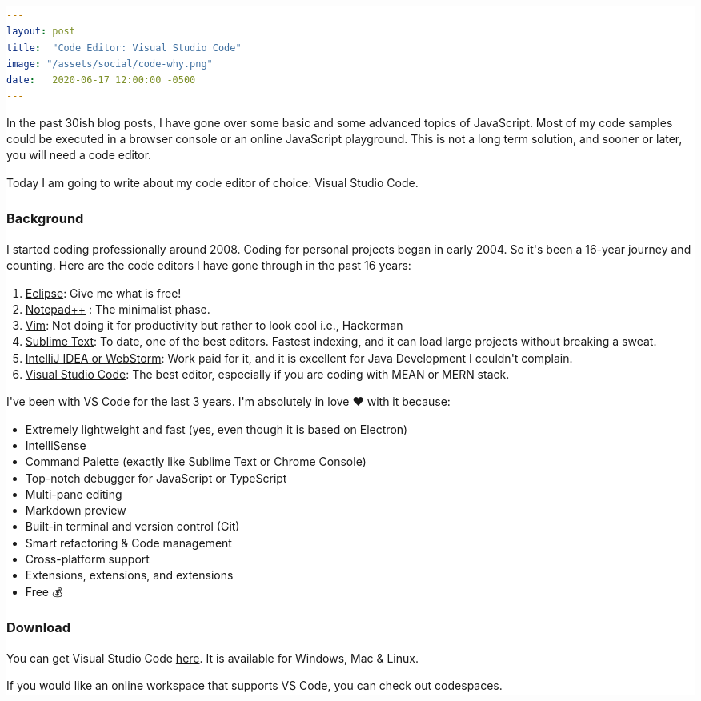 ```yaml
---
layout: post
title:  "Code Editor: Visual Studio Code"
image: "/assets/social/code-why.png"
date:   2020-06-17 12:00:00 -0500
---
```


In the past 30ish blog posts, I have gone over some basic and some advanced topics of JavaScript. Most of my code samples could be executed in a browser console or an online JavaScript playground. This is not a long term solution, and sooner or later, you will need a code editor.

Today I am going to write about my code editor of choice: Visual Studio Code.

### Background

I started coding professionally around 2008. Coding for personal projects began in early 2004. So it's been a 16-year journey and counting. Here are the code editors I have gone through in the past 16 years:

1. [Eclipse](https://www.eclipse.org/downloads/): Give me what is free!
2. [Notepad++](https://notepad-plus-plus.org/downloads/) : The minimalist phase.
3. [Vim](https://www.vim.org/download.php): Not doing it for productivity but rather to look cool i.e., Hackerman
4. [Sublime Text](https://www.sublimetext.com/3): To date, one of the best editors. Fastest indexing, and it can load large projects without breaking a sweat.
5. [IntelliJ IDEA or WebStorm](https://www.jetbrains.com/idea/download/): Work paid for it, and it is excellent for Java Development I couldn't complain.
6. [Visual Studio Code](https://code.visualstudio.com): The best editor, especially if you are coding with MEAN or MERN stack.

I've been with VS Code for the last 3 years. I'm absolutely in love ❤️ with it because:

* Extremely lightweight and fast (yes, even though it is based on Electron)
* IntelliSense
* Command Palette (exactly like Sublime Text or Chrome Console)
* Top-notch debugger for JavaScript or TypeScript
* Multi-pane editing
* Markdown preview
* Built-in terminal and version control (Git)
* Smart refactoring & Code management
* Cross-platform support
* Extensions, extensions, and extensions
* Free 💰

### Download

You can get Visual Studio Code [here](https://code.visualstudio.com/download). It is available for Windows, Mac & Linux.

If you would like an online workspace that supports VS Code, you can check out [codespaces](https://visualstudio.microsoft.com/services/visual-studio-codespaces/).
